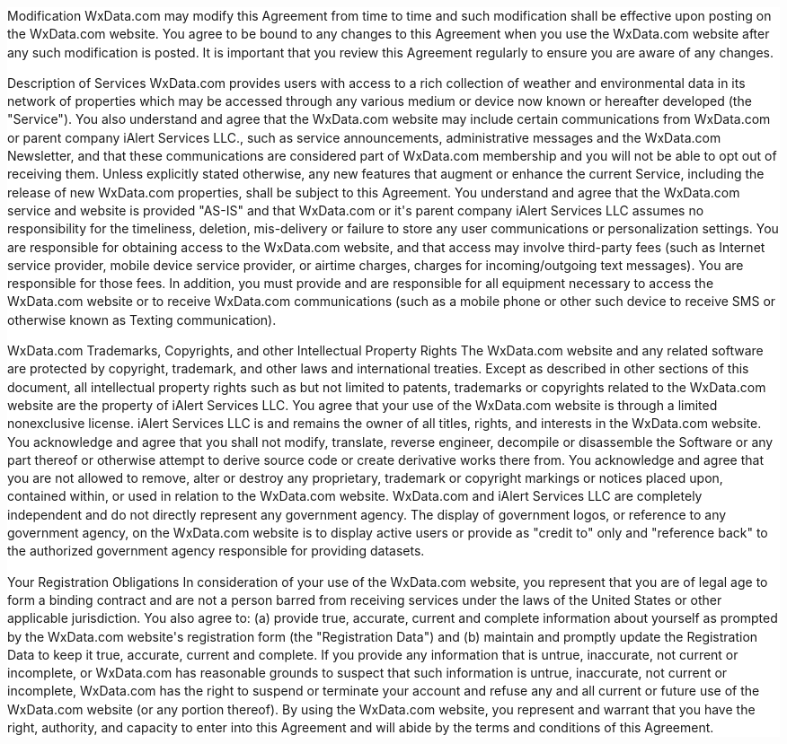 Modification
WxData.com may modify this Agreement from time to time and such modification shall be effective upon posting on the WxData.com website. You agree to be bound to any changes to this Agreement when you use the WxData.com website after any such modification is posted. It is important that you review this Agreement regularly to ensure you are aware of any changes.

Description of Services
WxData.com provides users with access to a rich collection of weather and environmental data in its network of properties which may be accessed through any various medium or device now known or hereafter developed (the "Service"). You also understand and agree that the WxData.com website may include certain communications from WxData.com or parent company iAlert Services LLC., such as service announcements, administrative messages and the WxData.com Newsletter, and that these communications are considered part of WxData.com membership and you will not be able to opt out of receiving them. Unless explicitly stated otherwise, any new features that augment or enhance the current Service, including the release of new WxData.com properties, shall be subject to this Agreement. You understand and agree that the WxData.com service and website is provided "AS-IS" and that WxData.com or it's parent company iAlert Services LLC assumes no responsibility for the timeliness, deletion, mis-delivery or failure to store any user communications or personalization settings. You are responsible for obtaining access to the WxData.com website, and that access may involve third-party fees (such as Internet service provider, mobile device service provider, or airtime charges, charges for incoming/outgoing text messages). You are responsible for those fees. In addition, you must provide and are responsible for all equipment necessary to access the WxData.com website or to receive WxData.com communications (such as a mobile phone or other such device to receive SMS or otherwise known as Texting communication).

WxData.com Trademarks, Copyrights, and other Intellectual Property Rights
The WxData.com website and any related software are protected by copyright, trademark, and other laws and international treaties. Except as described in other sections of this document, all intellectual property rights such as but not limited to patents, trademarks or copyrights related to the WxData.com website are the property of iAlert Services LLC. You agree that your use of the WxData.com website is through a limited nonexclusive license. iAlert Services LLC is and remains the owner of all titles, rights, and interests in the WxData.com website. You acknowledge and agree that you shall not modify, translate, reverse engineer, decompile or disassemble the Software or any part thereof or otherwise attempt to derive source code or create derivative works there from. You acknowledge and agree that you are not allowed to remove, alter or destroy any proprietary, trademark or copyright markings or notices placed upon, contained within, or used in relation to the WxData.com website. WxData.com and iAlert Services LLC are completely independent and do not directly represent any government agency. The display of government logos, or reference to any government agency, on the WxData.com website is to display active users or provide as "credit to" only and "reference back" to the authorized government agency responsible for providing datasets.

Your Registration Obligations
In consideration of your use of the WxData.com website, you represent that you are of legal age to form a binding contract and are not a person barred from receiving services under the laws of the United States or other applicable jurisdiction. You also agree to: (a) provide true, accurate, current and complete information about yourself as prompted by the WxData.com website's registration form (the "Registration Data") and (b) maintain and promptly update the Registration Data to keep it true, accurate, current and complete. If you provide any information that is untrue, inaccurate, not current or incomplete, or WxData.com has reasonable grounds to suspect that such information is untrue, inaccurate, not current or incomplete, WxData.com has the right to suspend or terminate your account and refuse any and all current or future use of the WxData.com website (or any portion thereof). By using the WxData.com website, you represent and warrant that you have the right, authority, and capacity to enter into this Agreement and will abide by the terms and conditions of this Agreement.
